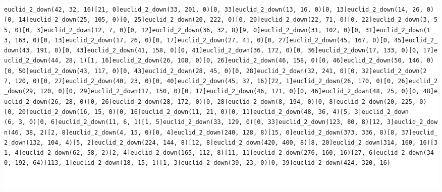</tr><tr><td><code>euclid_2_down(42,&nbsp;32,&nbsp;16)</code></td><td><code>[21,&nbsp;0]</code></td></tr><tr><td><code>euclid_2_down(33,&nbsp;201,&nbsp;0)</code></td><td><code>[0,&nbsp;33]</code></td></tr><tr><td><code>euclid_2_down(13,&nbsp;16,&nbsp;0)</code></td><td><code>[0,&nbsp;13]</code></td></tr><tr><td><code>euclid_2_down(14,&nbsp;26,&nbsp;0)</code></td><td><code>[0,&nbsp;14]</code></td></tr><tr><td><code>euclid_2_down(25,&nbsp;105,&nbsp;0)</code></td><td><code>[0,&nbsp;25]</code></td></tr><tr><td><code>euclid_2_down(20,&nbsp;222,&nbsp;0)</code></td><td><code>[0,&nbsp;20]</code></td></tr><tr><td><code>euclid_2_down(22,&nbsp;71,&nbsp;0)</code></td><td><code>[0,&nbsp;22]</code></td></tr><tr><td><code>euclid_2_down(3,&nbsp;55,&nbsp;0)</code></td><td><code>[0,&nbsp;3]</code></td></tr><tr><td><code>euclid_2_down(12,&nbsp;7,&nbsp;0)</code></td><td><code>[0,&nbsp;12]</code></td></tr><tr><td><code>euclid_2_down(36,&nbsp;32,&nbsp;8)</code></td><td><code>[9,&nbsp;0]</code></td></tr><tr><td><code>euclid_2_down(31,&nbsp;102,&nbsp;0)</code></td><td><code>[0,&nbsp;31]</code></td></tr><tr><td><code>euclid_2_down(13,&nbsp;163,&nbsp;0)</code></td><td><code>[0,&nbsp;13]</code></td></tr><tr><td><code>euclid_2_down(17,&nbsp;26,&nbsp;0)</code></td><td><code>[0,&nbsp;17]</code></td></tr><tr><td><code>euclid_2_down(27,&nbsp;41,&nbsp;0)</code></td><td><code>[0,&nbsp;27]</code></td></tr><tr><td><code>euclid_2_down(45,&nbsp;167,&nbsp;0)</code></td><td><code>[0,&nbsp;45]</code></td></tr><tr><td><code>euclid_2_down(43,&nbsp;191,&nbsp;0)</code></td><td><code>[0,&nbsp;43]</code></td></tr><tr><td><code>euclid_2_down(41,&nbsp;158,&nbsp;0)</code></td><td><code>[0,&nbsp;41]</code></td></tr><tr><td><code>euclid_2_down(36,&nbsp;172,&nbsp;0)</code></td><td><code>[0,&nbsp;36]</code></td></tr><tr><td><code>euclid_2_down(17,&nbsp;133,&nbsp;0)</code></td><td><code>[0,&nbsp;17]</code></td></tr><tr><td><code>euclid_2_down(44,&nbsp;28,&nbsp;1)</code></td><td><code>[1,&nbsp;16]</code></td></tr><tr><td><code>euclid_2_down(26,&nbsp;108,&nbsp;0)</code></td><td><code>[0,&nbsp;26]</code></td></tr><tr><td><code>euclid_2_down(46,&nbsp;158,&nbsp;0)</code></td><td><code>[0,&nbsp;46]</code></td></tr><tr><td><code>euclid_2_down(50,&nbsp;146,&nbsp;0)</code></td><td><code>[0,&nbsp;50]</code></td></tr><tr><td><code>euclid_2_down(43,&nbsp;117,&nbsp;0)</code></td><td><code>[0,&nbsp;43]</code></td></tr><tr><td><code>euclid_2_down(28,&nbsp;45,&nbsp;0)</code></td><td><code>[0,&nbsp;28]</code></td></tr><tr><td><code>euclid_2_down(32,&nbsp;241,&nbsp;0)</code></td><td><code>[0,&nbsp;32]</code></td></tr><tr><td><code>euclid_2_down(27,&nbsp;120,&nbsp;0)</code></td><td><code>[0,&nbsp;27]</code></td></tr><tr><td><code>euclid_2_down(40,&nbsp;23,&nbsp;0)</code></td><td><code>[0,&nbsp;40]</code></td></tr><tr><td><code>euclid_2_down(45,&nbsp;32,&nbsp;16)</code></td><td><code>[22,&nbsp;1]</code></td></tr><tr><td><code>euclid_2_down(26,&nbsp;170,&nbsp;0)</code></td><td><code>[0,&nbsp;26]</code></td></tr><tr><td><code>euclid_2_down(29,&nbsp;120,&nbsp;0)</code></td><td><code>[0,&nbsp;29]</code></td></tr><tr><td><code>euclid_2_down(17,&nbsp;150,&nbsp;0)</code></td><td><code>[0,&nbsp;17]</code></td></tr><tr><td><code>euclid_2_down(46,&nbsp;171,&nbsp;0)</code></td><td><code>[0,&nbsp;46]</code></td></tr><tr><td><code>euclid_2_down(48,&nbsp;25,&nbsp;0)</code></td><td><code>[0,&nbsp;48]</code></td></tr><tr><td><code>euclid_2_down(26,&nbsp;28,&nbsp;0)</code></td><td><code>[0,&nbsp;26]</code></td></tr><tr><td><code>euclid_2_down(28,&nbsp;172,&nbsp;0)</code></td><td><code>[0,&nbsp;28]</code></td></tr><tr><td><code>euclid_2_down(8,&nbsp;194,&nbsp;0)</code></td><td><code>[0,&nbsp;8]</code></td></tr><tr><td><code>euclid_2_down(20,&nbsp;225,&nbsp;0)</code></td><td><code>[0,&nbsp;20]</code></td></tr><tr><td><code>euclid_2_down(16,&nbsp;15,&nbsp;0)</code></td><td><code>[0,&nbsp;16]</code></td></tr><tr><td><code>euclid_2_down(11,&nbsp;21,&nbsp;0)</code></td><td><code>[0,&nbsp;11]</code></td></tr><tr><td><code>euclid_2_down(48,&nbsp;36,&nbsp;4)</code></td><td><code>[5,&nbsp;3]</code></td></tr><tr><td><code>euclid_2_down(6,&nbsp;3,&nbsp;0)</code></td><td><code>[0,&nbsp;6]</code></td></tr><tr><td><code>euclid_2_down(11,&nbsp;6,&nbsp;1)</code></td><td><code>[1,&nbsp;5]</code></td></tr><tr><td><code>euclid_2_down(33,&nbsp;129,&nbsp;0)</code></td><td><code>[0,&nbsp;33]</code></td></tr><tr><td><code>euclid_2_down(123,&nbsp;80,&nbsp;8)</code></td><td><code>[12,&nbsp;3]</code></td></tr><tr><td><code>euclid_2_down(46,&nbsp;38,&nbsp;2)</code></td><td><code>[2,&nbsp;8]</code></td></tr><tr><td><code>euclid_2_down(4,&nbsp;15,&nbsp;0)</code></td><td><code>[0,&nbsp;4]</code></td></tr><tr><td><code>euclid_2_down(240,&nbsp;128,&nbsp;8)</code></td><td><code>[15,&nbsp;0]</code></td></tr><tr><td><code>euclid_2_down(373,&nbsp;336,&nbsp;8)</code></td><td><code>[8,&nbsp;37]</code></td></tr><tr><td><code>euclid_2_down(132,&nbsp;104,&nbsp;4)</code></td><td><code>[5,&nbsp;2]</code></td></tr><tr><td><code>euclid_2_down(224,&nbsp;144,&nbsp;8)</code></td><td><code>[12,&nbsp;8]</code></td></tr><tr><td><code>euclid_2_down(420,&nbsp;400,&nbsp;8)</code></td><td><code>[8,&nbsp;20]</code></td></tr><tr><td><code>euclid_2_down(314,&nbsp;160,&nbsp;16)</code></td><td><code>[31,&nbsp;4]</code></td></tr><tr><td><code>euclid_2_down(62,&nbsp;58,&nbsp;2)</code></td><td><code>[2,&nbsp;4]</code></td></tr><tr><td><code>euclid_2_down(165,&nbsp;112,&nbsp;8)</code></td><td><code>[11,&nbsp;11]</code></td></tr><tr><td><code>euclid_2_down(276,&nbsp;160,&nbsp;16)</code></td><td><code>[27,&nbsp;6]</code></td></tr><tr><td><code>euclid_2_down(340,&nbsp;192,&nbsp;64)</code></td><td><code>[113,&nbsp;1]</code></td></tr><tr><td><code>euclid_2_down(18,&nbsp;15,&nbsp;1)</code></td><td><code>[1,&nbsp;3]</code></td></tr><tr><td><code>euclid_2_down(39,&nbsp;23,&nbsp;0)</code></td><td><code>[0,&nbsp;39]</code></td></tr><tr><td><code>euclid_2_down(424,&nbsp;320,&nbsp;16)